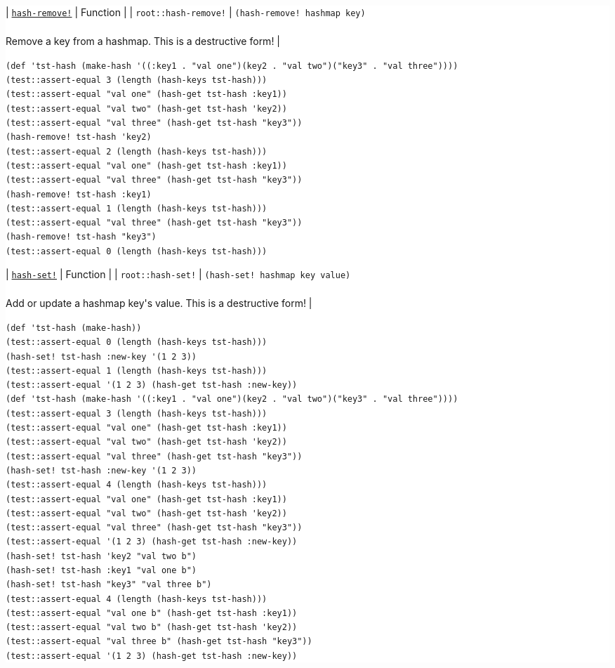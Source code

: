 
| <a id="root::hash-remove!" class="anchor" aria-hidden="true" href="#sl-sh-form-documentation"></a>[``hash-remove!``](#root::hash-remove!-contents) | Function |
| ``root::hash-remove!`` | ``(hash-remove! hashmap key)``<br><br>Remove a key from a hashmap.  This is a destructive form! |

```
(def 'tst-hash (make-hash '((:key1 . "val one")(key2 . "val two")("key3" . "val three"))))
(test::assert-equal 3 (length (hash-keys tst-hash)))
(test::assert-equal "val one" (hash-get tst-hash :key1))
(test::assert-equal "val two" (hash-get tst-hash 'key2))
(test::assert-equal "val three" (hash-get tst-hash "key3"))
(hash-remove! tst-hash 'key2)
(test::assert-equal 2 (length (hash-keys tst-hash)))
(test::assert-equal "val one" (hash-get tst-hash :key1))
(test::assert-equal "val three" (hash-get tst-hash "key3"))
(hash-remove! tst-hash :key1)
(test::assert-equal 1 (length (hash-keys tst-hash)))
(test::assert-equal "val three" (hash-get tst-hash "key3"))
(hash-remove! tst-hash "key3")
(test::assert-equal 0 (length (hash-keys tst-hash)))
```


| <a id="root::hash-set!" class="anchor" aria-hidden="true" href="#sl-sh-form-documentation"></a>[``hash-set!``](#root::hash-set!-contents) | Function |
| ``root::hash-set!`` | ``(hash-set! hashmap key value)``<br><br>Add or update a hashmap key's value.  This is a destructive form! |

```
(def 'tst-hash (make-hash))
(test::assert-equal 0 (length (hash-keys tst-hash)))
(hash-set! tst-hash :new-key '(1 2 3))
(test::assert-equal 1 (length (hash-keys tst-hash)))
(test::assert-equal '(1 2 3) (hash-get tst-hash :new-key))
(def 'tst-hash (make-hash '((:key1 . "val one")(key2 . "val two")("key3" . "val three"))))
(test::assert-equal 3 (length (hash-keys tst-hash)))
(test::assert-equal "val one" (hash-get tst-hash :key1))
(test::assert-equal "val two" (hash-get tst-hash 'key2))
(test::assert-equal "val three" (hash-get tst-hash "key3"))
(hash-set! tst-hash :new-key '(1 2 3))
(test::assert-equal 4 (length (hash-keys tst-hash)))
(test::assert-equal "val one" (hash-get tst-hash :key1))
(test::assert-equal "val two" (hash-get tst-hash 'key2))
(test::assert-equal "val three" (hash-get tst-hash "key3"))
(test::assert-equal '(1 2 3) (hash-get tst-hash :new-key))
(hash-set! tst-hash 'key2 "val two b")
(hash-set! tst-hash :key1 "val one b")
(hash-set! tst-hash "key3" "val three b")
(test::assert-equal 4 (length (hash-keys tst-hash)))
(test::assert-equal "val one b" (hash-get tst-hash :key1))
(test::assert-equal "val two b" (hash-get tst-hash 'key2))
(test::assert-equal "val three b" (hash-get tst-hash "key3"))
(test::assert-equal '(1 2 3) (hash-get tst-hash :new-key))
```
